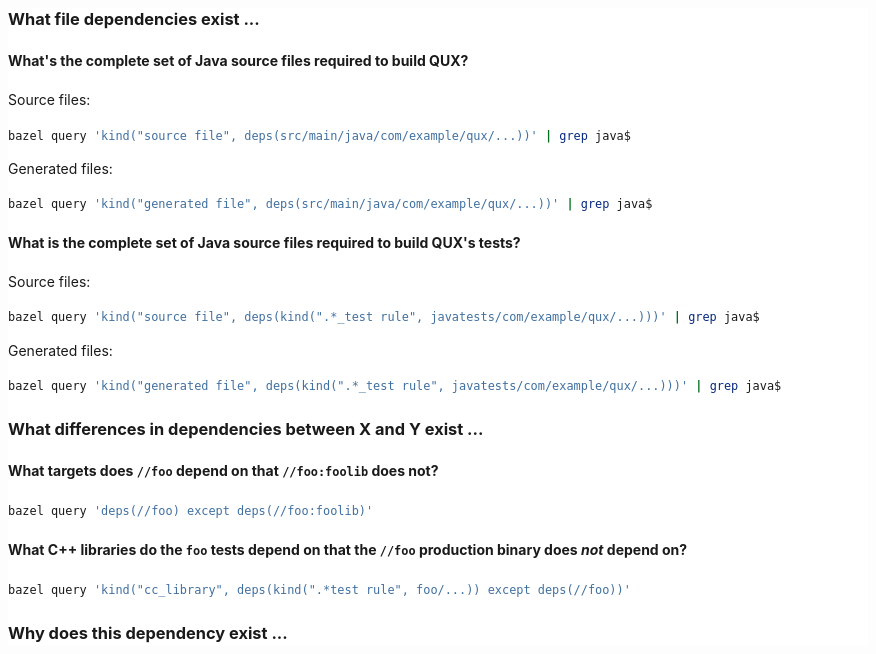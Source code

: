 <a name="What_file_dependencies_exist_"></a>
### What file dependencies exist ...

<a name="What_s_the_complete_set_of_Java_"></a>
#### What's the complete set of Java source files required to build QUX?

Source files:

```sh
bazel query 'kind("source file", deps(src/main/java/com/example/qux/...))' | grep java$
```

Generated files:

```sh
bazel query 'kind("generated file", deps(src/main/java/com/example/qux/...))' | grep java$
```

<a name="What_is_the_complete_set_of_Java"></a>
#### What is the complete set of Java source files required to build QUX's tests?

Source files:

```sh
bazel query 'kind("source file", deps(kind(".*_test rule", javatests/com/example/qux/...)))' | grep java$
```

Generated files:

```sh
bazel query 'kind("generated file", deps(kind(".*_test rule", javatests/com/example/qux/...)))' | grep java$
```

<a name="What_differences_in_dependencies"></a>
### What differences in dependencies between X and Y exist ...

<a name="What_targets_does_foo_depend_on_"></a>
#### What targets does `//foo` depend on that `//foo:foolib` does not?

```sh
bazel query 'deps(//foo) except deps(//foo:foolib)'
```

<a name="What_C_libraries_do_the_foo_test"></a>
#### What C++ libraries do the `foo` tests depend on that the `//foo` production binary does _not_ depend on?

```sh
bazel query 'kind("cc_library", deps(kind(".*test rule", foo/...)) except deps(//foo))'
```

<a name="Why_does_this_dependency_exist_"></a>
### Why does this dependency exist ...
